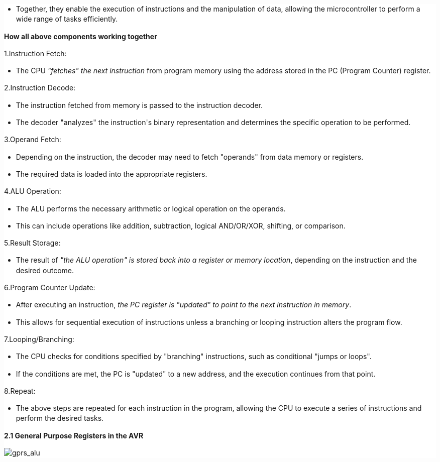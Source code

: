 - Together, they enable the execution of instructions and the manipulation of data, allowing the microcontroller to perform a wide range of tasks efficiently.


**How all above components working together**

1.Instruction Fetch: 

- The CPU _"fetches" the next instruction_ from program memory using the address stored in the PC (Program Counter) register.

2.Instruction Decode:

- The instruction fetched from memory is passed to the instruction decoder. 

- The decoder "analyzes" the instruction's binary representation and determines the specific operation to be performed.

3.Operand Fetch: 

- Depending on the instruction, the decoder may need to fetch "operands" from data memory or registers.

- The required data is loaded into the appropriate registers.

4.ALU Operation: 

- The ALU performs the necessary arithmetic or logical operation on the operands.

- This can include operations like addition, subtraction, logical AND/OR/XOR, shifting, or comparison.

5.Result Storage: 

- The result of _"the ALU operation" is stored back into a register or memory location_, depending on the instruction and the desired outcome.

6.Program Counter Update:

- After executing an instruction, _the PC register is "updated" to point to the next instruction in memory_. 

- This allows for sequential execution of instructions unless a branching or looping instruction alters the program flow.

7.Looping/Branching:

- The CPU checks for conditions specified by "branching" instructions, such as conditional "jumps or loops".

- If the conditions are met, the PC is "updated" to a new address, and the execution continues from that point.

8.Repeat: 

- The above steps are repeated for each instruction in the program, allowing the CPU to execute a series of instructions and perform the desired tasks.

**2.1 General Purpose Registers in the AVR**

<img width="303" alt="gprs_alu" src="https://github.com/PeerawatAltoTechCourse/Microprocessor/assets/132571902/db2ff3f7-73ac-4636-b760-b75d72ddcb35">
